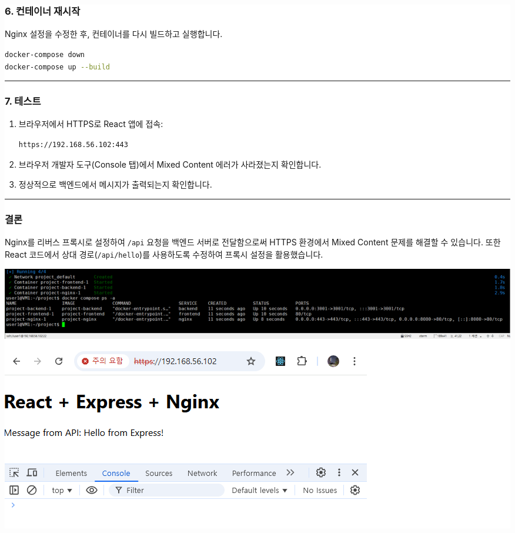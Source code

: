 ### **6. 컨테이너 재시작**

Nginx 설정을 수정한 후, 컨테이너를 다시 빌드하고 실행합니다.

```bash
docker-compose down
docker-compose up --build

```

---

### **7. 테스트**

1. 브라우저에서 HTTPS로 React 앱에 접속:
    
    ```
    https://192.168.56.102:443
    
    ```
    
2. 브라우저 개발자 도구(Console 탭)에서 Mixed Content 에러가 사라졌는지 확인합니다.
3. 정상적으로 백엔드에서 메시지가 출력되는지 확인합니다.

---

### **결론**

Nginx를 리버스 프록시로 설정하여 `/api` 요청을 백엔드 서버로 전달함으로써 HTTPS 환경에서 Mixed Content 문제를 해결할 수 있습니다. 또한 React 코드에서 상대 경로(`/api/hello`)를 사용하도록 수정하여 프록시 설정을 활용했습니다.

![image.png](image%203.png)

![image.png](image%204.png)

